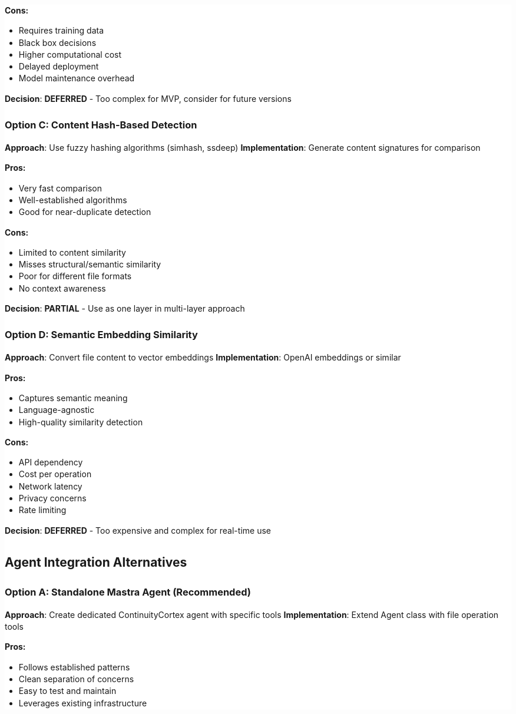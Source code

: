 **Cons:**
- Requires training data
- Black box decisions
- Higher computational cost
- Delayed deployment
- Model maintenance overhead

**Decision**: **DEFERRED** - Too complex for MVP, consider for future versions

### Option C: Content Hash-Based Detection
**Approach**: Use fuzzy hashing algorithms (simhash, ssdeep)
**Implementation**: Generate content signatures for comparison

**Pros:**
- Very fast comparison
- Well-established algorithms
- Good for near-duplicate detection

**Cons:**
- Limited to content similarity
- Misses structural/semantic similarity
- Poor for different file formats
- No context awareness

**Decision**: **PARTIAL** - Use as one layer in multi-layer approach

### Option D: Semantic Embedding Similarity
**Approach**: Convert file content to vector embeddings
**Implementation**: OpenAI embeddings or similar

**Pros:**
- Captures semantic meaning
- Language-agnostic
- High-quality similarity detection

**Cons:**
- API dependency
- Cost per operation
- Network latency
- Privacy concerns
- Rate limiting

**Decision**: **DEFERRED** - Too expensive and complex for real-time use

## Agent Integration Alternatives

### Option A: Standalone Mastra Agent (Recommended)
**Approach**: Create dedicated ContinuityCortex agent with specific tools
**Implementation**: Extend Agent class with file operation tools

**Pros:**
- Follows established patterns
- Clean separation of concerns
- Easy to test and maintain
- Leverages existing infrastructure
